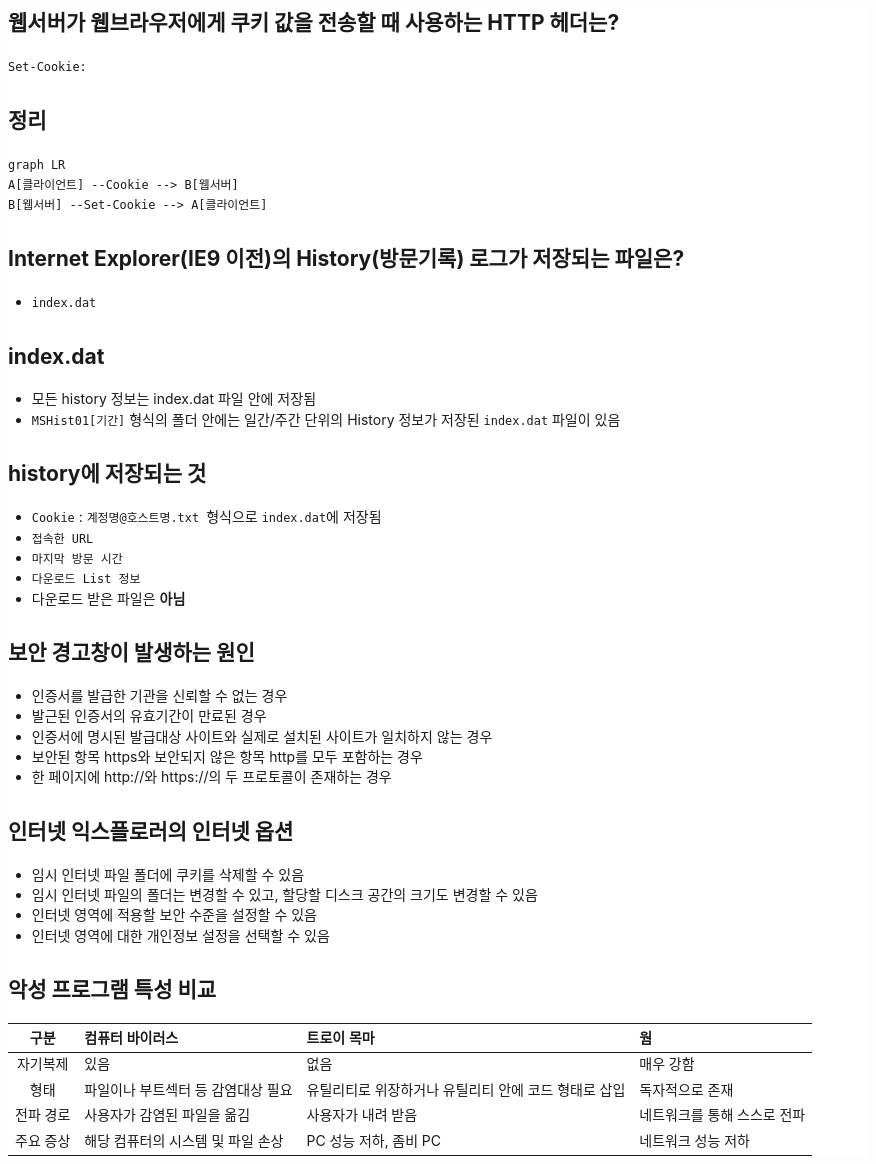 ## 웹서버가 웹브라우저에게 쿠키 값을 전송할 때 사용하는 HTTP 헤더는?
`Set-Cookie:`

## 정리
```mermaid
graph LR
A[클라이언트] --Cookie --> B[웹서버]
B[웹서버] --Set-Cookie --> A[클라이언트]
```
## Internet Explorer(IE9 이전)의 History(방문기록) 로그가 저장되는 파일은?
- `index.dat`

## index.dat
- 모든 history 정보는 index.dat 파일 안에 저장됨
- `MSHist01[기간]` 형식의 폴더 안에는 일간/주간 단위의 History 정보가 저장된 `index.dat` 파일이 있음

## history에 저장되는 것
- `Cookie` : `계정명@호스트명.txt `형식으로 `index.dat`에 저장됨
- `접속한 URL`
- `마지막 방문 시간`
- `다운로드 List 정보`
- 다운로드 받은 파일은 **아님**

## 보안 경고창이 발생하는 원인
- 인증서를 발급한 기관을 신뢰할 수 없는 경우
- 발근된 인증서의 유효기간이 만료된 경우
- 인증서에 명시된 발급대상 사이트와 실제로 설치된 사이트가 일치하지 않는 경우
- 보안된 항목 https와 보안되지 않은 항목 http를 모두 포함하는 경우
- 한 페이지에 http://와 https://의 두 프로토콜이 존재하는 경우

## 인터넷 익스플로러의 인터넷 옵션
- 임시 인터넷 파일 폴더에 쿠키를 삭제할 수 있음
- 임시 인터넷 파일의 폴더는 변경할 수 있고, 할당할 디스크 공간의 크기도 변경할 수 있음
- 인터넷 영역에 적용할 보안 수준을 설정할 수 있음
- 인터넷 영역에 대한 개인정보 설정을 선택할 수 있음

##
## 악성 프로그램 특성 비교

| 구분 | 컴퓨터 바이러스 |  트로이 목마 | 웜 |
|:-----:|:-----|:-----|:-----|
| 자기복제 | 있음 | 없음 | 매우 강함 |
| 형태 | 파일이나 부트섹터 등 감염대상 필요 | 유틸리티로 위장하거나 유틸리티 안에 코드 형태로 삽입 | 독자적으로 존재 |
| 전파 경로 | 사용자가 감염된 파일을 옮김 | 사용자가 내려 받음 | 네트워크를 통해 스스로 전파 |
| 주요 증상 | 해당 컴퓨터의 시스템 및 파일 손상 | PC 성능 저하, 좀비 PC | 네트워크 성능 저하 |
